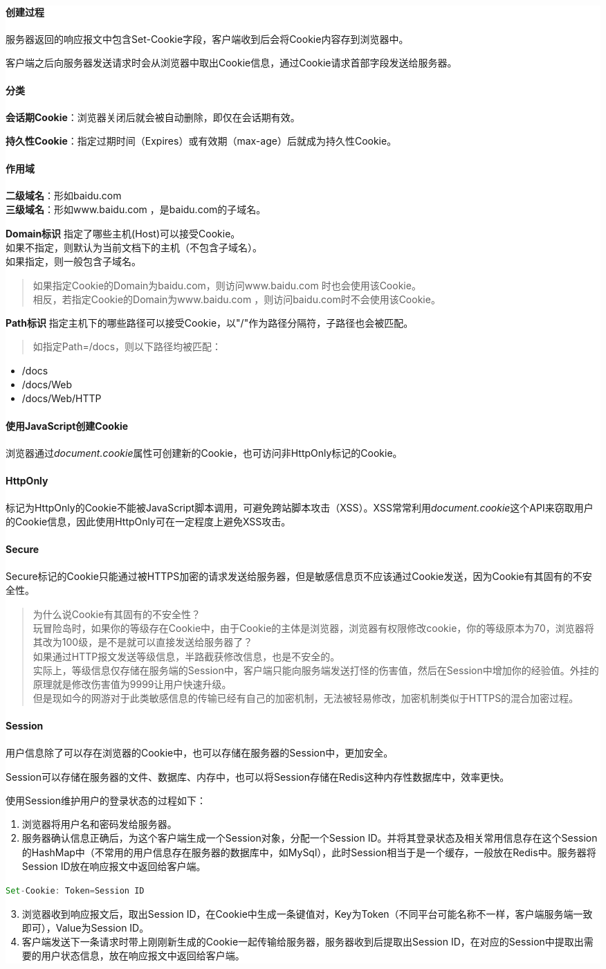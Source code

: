 #### 创建过程
服务器返回的响应报文中包含Set-Cookie字段，客户端收到后会将Cookie内容存到浏览器中。

客户端之后向服务器发送请求时会从浏览器中取出Cookie信息，通过Cookie请求首部字段发送给服务器。

#### 分类
**会话期Cookie**：浏览器关闭后就会被自动删除，即仅在会话期有效。

**持久性Cookie**：指定过期时间（Expires）或有效期（max-age）后就成为持久性Cookie。

#### 作用域
**二级域名**：形如baidu.com  
**三级域名**：形如www.baidu.com ，是baidu.com的子域名。

**Domain标识** 指定了哪些主机(Host)可以接受Cookie。  
如果不指定，则默认为当前文档下的主机（不包含子域名）。  
如果指定，则一般包含子域名。
>如果指定Cookie的Domain为baidu.com，则访问www.baidu.com 时也会使用该Cookie。  
相反，若指定Cookie的Domain为www.baidu.com ，则访问baidu.com时不会使用该Cookie。

**Path标识** 指定主机下的哪些路径可以接受Cookie，以"/"作为路径分隔符，子路径也会被匹配。
>如指定Path=/docs，则以下路径均被匹配：  
* /docs
* /docs/Web
* /docs/Web/HTTP

#### 使用JavaScript创建Cookie
浏览器通过*document.cookie*属性可创建新的Cookie，也可访问非HttpOnly标记的Cookie。

#### HttpOnly
标记为HttpOnly的Cookie不能被JavaScript脚本调用，可避免跨站脚本攻击（XSS）。XSS常常利用*document.cookie*这个API来窃取用户的Cookie信息，因此使用HttpOnly可在一定程度上避免XSS攻击。

#### Secure
Secure标记的Cookie只能通过被HTTPS加密的请求发送给服务器，但是敏感信息页不应该通过Cookie发送，因为Cookie有其固有的不安全性。

>为什么说Cookie有其固有的不安全性？  
玩冒险岛时，如果你的等级存在Cookie中，由于Cookie的主体是浏览器，浏览器有权限修改cookie，你的等级原本为70，浏览器将其改为100级，是不是就可以直接发送给服务器了？  
如果通过HTTP报文发送等级信息，半路截获修改信息，也是不安全的。  
实际上，等级信息仅存储在服务端的Session中，客户端只能向服务端发送打怪的伤害值，然后在Session中增加你的经验值。外挂的原理就是修改伤害值为9999让用户快速升级。  
但是现如今的网游对于此类敏感信息的传输已经有自己的加密机制，无法被轻易修改，加密机制类似于HTTPS的混合加密过程。

#### Session
用户信息除了可以存在浏览器的Cookie中，也可以存储在服务器的Session中，更加安全。

Session可以存储在服务器的文件、数据库、内存中，也可以将Session存储在Redis这种内存性数据库中，效率更快。

使用Session维护用户的登录状态的过程如下：
1. 浏览器将用户名和密码发给服务器。
2. 服务器确认信息正确后，为这个客户端生成一个Session对象，分配一个Session ID。并将其登录状态及相关常用信息存在这个Session的HashMap中（不常用的用户信息存在服务器的数据库中，如MySql），此时Session相当于是一个缓存，一般放在Redis中。服务器将Session ID放在响应报文中返回给客户端。  
```JavaScript
Set-Cookie: Token=Session ID
```
3. 浏览器收到响应报文后，取出Session ID，在Cookie中生成一条键值对，Key为Token（不同平台可能名称不一样，客户端服务端一致即可），Value为Session ID。
4. 客户端发送下一条请求时带上刚刚新生成的Cookie一起传输给服务器，服务器收到后提取出Session ID，在对应的Session中提取出需要的用户状态信息，放在响应报文中返回给客户端。
